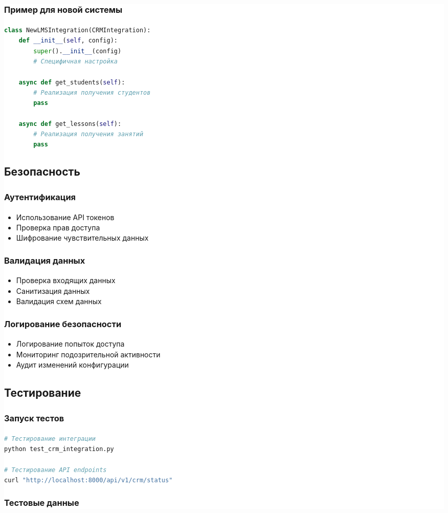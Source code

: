 ### Пример для новой системы

```python
class NewLMSIntegration(CRMIntegration):
    def __init__(self, config):
        super().__init__(config)
        # Специфичная настройка
    
    async def get_students(self):
        # Реализация получения студентов
        pass
    
    async def get_lessons(self):
        # Реализация получения занятий
        pass
```

## Безопасность

### Аутентификация

- Использование API токенов
- Проверка прав доступа
- Шифрование чувствительных данных

### Валидация данных

- Проверка входящих данных
- Санитизация данных
- Валидация схем данных

### Логирование безопасности

- Логирование попыток доступа
- Мониторинг подозрительной активности
- Аудит изменений конфигурации

## Тестирование

### Запуск тестов

```bash
# Тестирование интеграции
python test_crm_integration.py

# Тестирование API endpoints
curl "http://localhost:8000/api/v1/crm/status"
```

### Тестовые данные
